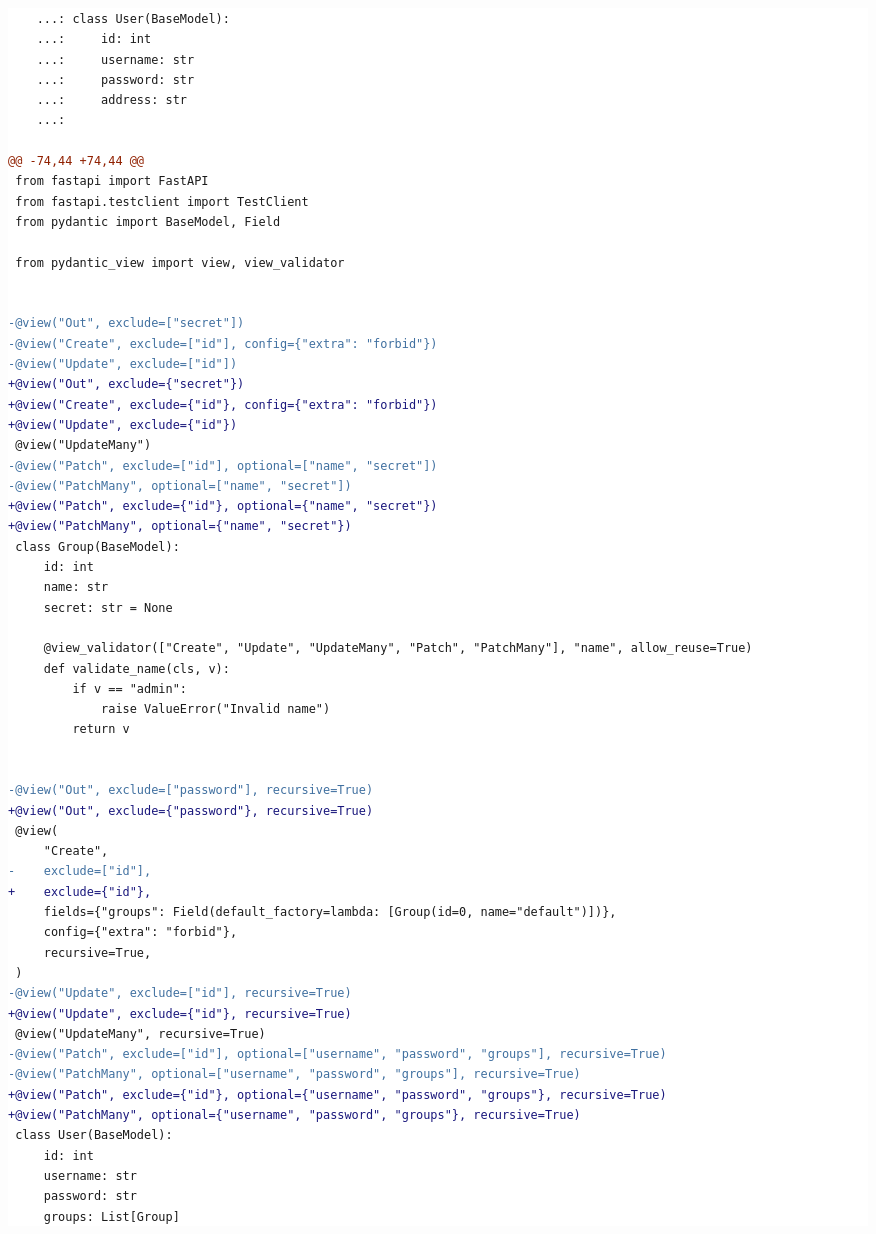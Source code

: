 ```diff
    ...: class User(BaseModel):
    ...:     id: int
    ...:     username: str
    ...:     password: str
    ...:     address: str
    ...: 
 
@@ -74,44 +74,44 @@
 from fastapi import FastAPI
 from fastapi.testclient import TestClient
 from pydantic import BaseModel, Field
 
 from pydantic_view import view, view_validator
 
 
-@view("Out", exclude=["secret"])
-@view("Create", exclude=["id"], config={"extra": "forbid"})
-@view("Update", exclude=["id"])
+@view("Out", exclude={"secret"})
+@view("Create", exclude={"id"}, config={"extra": "forbid"})
+@view("Update", exclude={"id"})
 @view("UpdateMany")
-@view("Patch", exclude=["id"], optional=["name", "secret"])
-@view("PatchMany", optional=["name", "secret"])
+@view("Patch", exclude={"id"}, optional={"name", "secret"})
+@view("PatchMany", optional={"name", "secret"})
 class Group(BaseModel):
     id: int
     name: str
     secret: str = None
 
     @view_validator(["Create", "Update", "UpdateMany", "Patch", "PatchMany"], "name", allow_reuse=True)
     def validate_name(cls, v):
         if v == "admin":
             raise ValueError("Invalid name")
         return v
 
 
-@view("Out", exclude=["password"], recursive=True)
+@view("Out", exclude={"password"}, recursive=True)
 @view(
     "Create",
-    exclude=["id"],
+    exclude={"id"},
     fields={"groups": Field(default_factory=lambda: [Group(id=0, name="default")])},
     config={"extra": "forbid"},
     recursive=True,
 )
-@view("Update", exclude=["id"], recursive=True)
+@view("Update", exclude={"id"}, recursive=True)
 @view("UpdateMany", recursive=True)
-@view("Patch", exclude=["id"], optional=["username", "password", "groups"], recursive=True)
-@view("PatchMany", optional=["username", "password", "groups"], recursive=True)
+@view("Patch", exclude={"id"}, optional={"username", "password", "groups"}, recursive=True)
+@view("PatchMany", optional={"username", "password", "groups"}, recursive=True)
 class User(BaseModel):
     id: int
     username: str
     password: str
     groups: List[Group]
```

